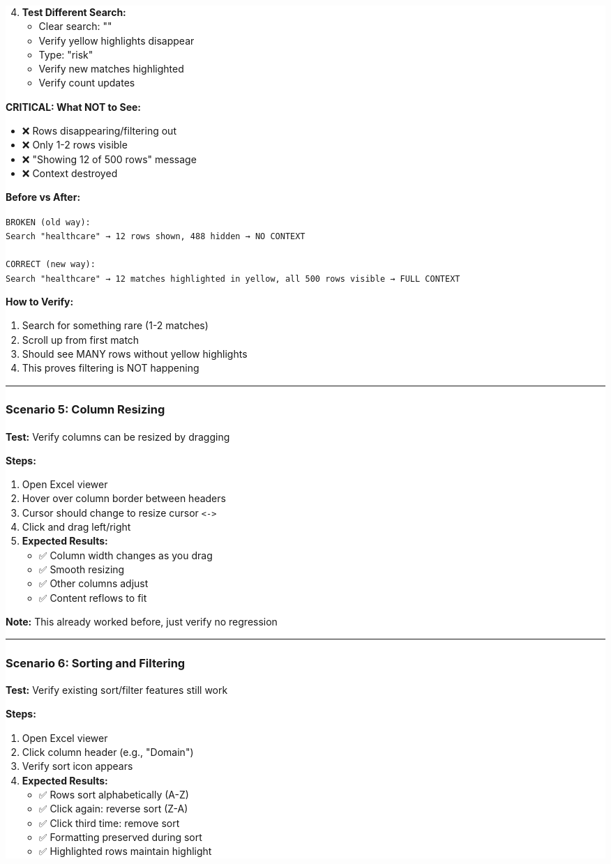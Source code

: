 4. **Test Different Search:**
   - Clear search: ""
   - Verify yellow highlights disappear
   - Type: "risk"
   - Verify new matches highlighted
   - Verify count updates

**CRITICAL: What NOT to See:**
- ❌ Rows disappearing/filtering out
- ❌ Only 1-2 rows visible
- ❌ "Showing 12 of 500 rows" message
- ❌ Context destroyed

**Before vs After:**
```
BROKEN (old way):
Search "healthcare" → 12 rows shown, 488 hidden → NO CONTEXT

CORRECT (new way):
Search "healthcare" → 12 matches highlighted in yellow, all 500 rows visible → FULL CONTEXT
```

**How to Verify:**
1. Search for something rare (1-2 matches)
2. Scroll up from first match
3. Should see MANY rows without yellow highlights
4. This proves filtering is NOT happening

---

### Scenario 5: Column Resizing

**Test:** Verify columns can be resized by dragging

**Steps:**
1. Open Excel viewer
2. Hover over column border between headers
3. Cursor should change to resize cursor `<->`
4. Click and drag left/right
5. **Expected Results:**
   - ✅ Column width changes as you drag
   - ✅ Smooth resizing
   - ✅ Other columns adjust
   - ✅ Content reflows to fit

**Note:** This already worked before, just verify no regression

---

### Scenario 6: Sorting and Filtering

**Test:** Verify existing sort/filter features still work

**Steps:**
1. Open Excel viewer
2. Click column header (e.g., "Domain")
3. Verify sort icon appears
4. **Expected Results:**
   - ✅ Rows sort alphabetically (A-Z)
   - ✅ Click again: reverse sort (Z-A)
   - ✅ Click third time: remove sort
   - ✅ Formatting preserved during sort
   - ✅ Highlighted rows maintain highlight
